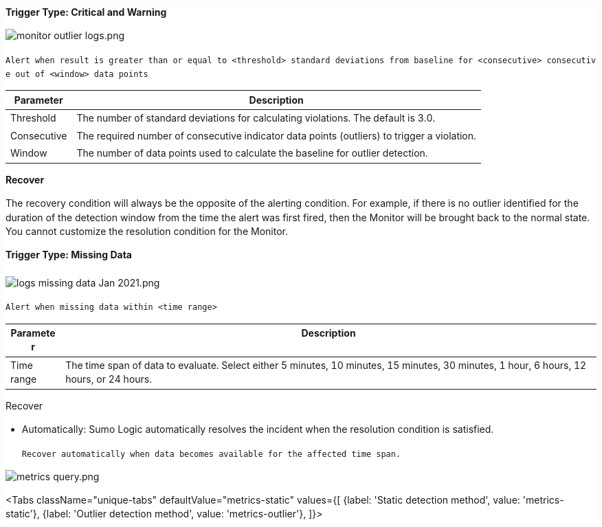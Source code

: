 **Trigger Type: Critical and Warning**

![monitor outlier logs.png](/img/monitors/monitor-outlier-logs.png)

`Alert when result is greater than or equal to <threshold> standard deviations from baseline for <consecutive> consecutive out of <window> data points`

| Parameter | Description |
|--|--|
| Threshold | The number of standard deviations for calculating violations. The default is 3.0. |
| Consecutive | The required number of consecutive indicator data points (outliers) to trigger a violation. |
| Window | The number of data points used to calculate the baseline for outlier detection. |

**Recover**

The recovery condition will always be the opposite of the alerting condition. For example, if there is no outlier identified for the duration of the detection window from the time the alert was first fired, then the Monitor will be brought back to the normal state. You cannot customize the resolution condition for the Monitor.

</TabItem>
</Tabs>

**Trigger Type: Missing Data**  
          
![logs missing data Jan 2021.png](/img/monitors/logs-missing-data.png)

`Alert when missing data within <time range>`

| Parameter | Description |
|--|--|
| Time range | The time span of data to evaluate. Select either 5 minutes, 10 minutes, 15 minutes, 30 minutes, 1 hour, 6 hours, 12 hours, or 24 hours. |

Recover

* Automatically: Sumo Logic automatically resolves the incident when the resolution condition is satisfied.

    `Recover automatically when data becomes available for the affected time span.`

</TabItem>
<TabItem value="metrics">

![metrics query.png](/img/monitors/metrics-query.png)


<Tabs
  className="unique-tabs"
  defaultValue="metrics-static"
  values={[
    {label: 'Static detection method', value: 'metrics-static'},
    {label: 'Outlier detection method', value: 'metrics-outlier'},
  ]}>

<TabItem value="metrics-static">
